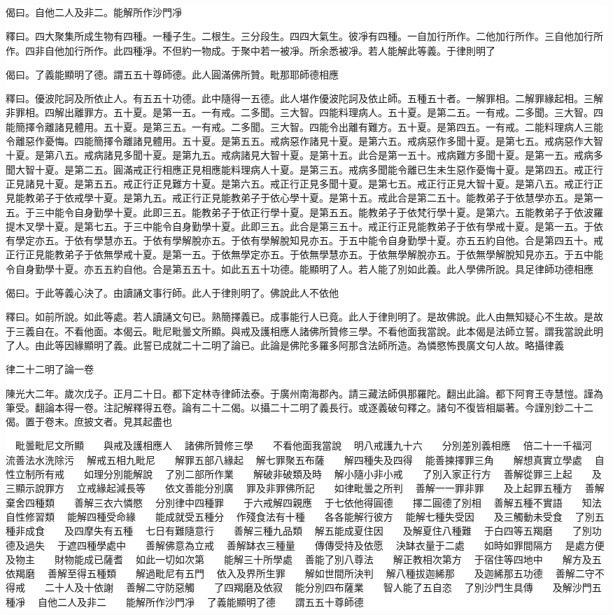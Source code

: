 偈曰。自他二人及非二。能解所作沙門凈

釋曰。四大聚集所成生物有四種。一種子生。二根生。三分段生。四四大氣生。彼凈有四種。一自加行所作。二他加行所作。三自他加行所作。四非自他加行所作。此四種凈。不但約一物成。于聚中若一被凈。所余悉被凈。若人能解此等義。于律則明了

偈曰。了義能顯明了德。謂五五十尊師德。此人圓滿佛所贊。毗那耶師德相應

釋曰。優波陀訶及所依止人。有五五十功德。此中隨得一五德。此人堪作優波陀訶及依止師。五種五十者。一解罪相。二解罪緣起相。三解非罪相。四解出離罪方。五十夏。是第一五。一有戒。二多聞。三大智。四能料理病人。五十夏。是第二五。一有戒。二多聞。三大智。四能簡擇令離諸見體用。五十夏。是第三五。一有戒。二多聞。三大智。四能令出離有難方。五十夏。是第四五。一有戒。二能料理病人三能令離惡作憂悔。四能簡擇令離諸見體用。五十夏。是第五五。戒病惡作諸見十夏。是第六五。戒病惡作多聞十夏。是第七五。戒病惡作大智十夏。是第八五。戒病諸見多聞十夏。是第九五。戒病諸見大智十夏。是第十五。此合是第一五十。戒病難方多聞十夏。是第一五。戒病多聞大智十夏。是第二五。圓滿戒正行相應正見相應能料理病人十夏。是第三五。戒病多聞能令離已生未生惡作憂悔十夏。是第四五。戒正行正見諸見十夏。是第五五。戒正行正見難方十夏。是第六五。戒正行正見多聞十夏。是第七五。戒正行正見大智十夏。是第八五。戒正行正見能教弟子于依戒學十夏。是第九五。戒正行正見能教弟子于依心學十夏。是第十五。戒此合是第二五十。能教弟子于依慧學亦五。是第一五。于三中能令自身勤學十夏。此即三五。能教弟子于依正行學十夏。是第五五。能教弟子于依梵行學十夏。是第六。五能教弟子于依波羅提木叉學十夏。是第七五。于三中能令自身勤學十夏。此即三五。此合是第三五十。戒正行正見能教弟子于依有學戒十夏。是第一五。于依有學定亦五。于依有學慧亦五。于依有學解脫亦五。于依有學解脫知見亦五。于五中能令自身勤學十夏。亦五五約自他。合是第四五十。戒正行正見能教弟子于依無學戒十夏。是第一五。于依無學定亦五。于依無學慧亦五。于依無學解脫亦五。于依無學解脫知見亦五。于五中能令自身勤學十夏。亦五五約自他。合是第五五十。如此五五十功德。能顯明了人。若人能了別如此義。此人學佛所說。具足律師功德相應

偈曰。于此等義心決了。由讀誦文事行師。此人于律則明了。佛說此人不依他

釋曰。如前所說。如此等處。若人讀誦文句已。熟簡擇義已。成事能行人已竟。此人于律則明了。是故佛說。此人由無知疑心不生故。是故于三義自在。不看他面。本偈云。毗尼毗曇文所顯。與戒及護相應人諸佛所贊修三學。不看他面我當說。此本偈是法師立誓。謂我當說此明了人。由此等因緣顯明了義。此誓已成就二十二明了論已。此論是佛陀多羅多阿那含法師所造。為憐愍怖畏廣文句人故。略攝律義

律二十二明了論一卷

陳光大二年。歲次戊子。正月二十日。都下定林寺律師法泰。于廣州南海郡內。請三藏法師俱那羅陀。翻出此論。都下阿育王寺慧愷。謹為筆受。翻論本得一卷。注記解釋得五卷。論有二十二偈。以攝二十二明了義長行。或逐義破句釋之。諸句不復皆相屬著。今謹別鈔二十二偈。置于卷末。庶披文者。見其起盡也

　毗曇毗尼文所顯　　與戒及護相應人
　諸佛所贊修三學　　不看他面我當說
　明八戒護九十六　　分別差別義相應
　倍二十一千福河　　流善法水洗除污
　解戒五相九毗尼　　解罪五部八緣起
　解七罪聚五布薩　　解四種失及四得
　能善揀擇罪三角　　解想真實立學處
　自性立制所有戒　　如理分別能解說
　了別二部所作業　　解破非破類及時
　解小隨小非小戒　　了別入家正行方
　善解從罪三上起　　及三顯示說罪方
　立戒緣起減長等　　依文善能分別廣
　罪及非罪佛所記　　如律毗曇之所判
　善解一一罪非罪　　及上起罪五種方
　善解棄舍四種類　　善解三衣六憐愍
　分別律中四種罪　　于六戒解四親應
　于七依他得圓德　　擇二圓德了別相
　善解五種不實語　　知法自性修習類
　能解四種受命緣　　能成就受五種分
　作殘食法有十種　　各各能解行彼方
　能解七種失受因　　及三觸動未受食
　了別五種非成食　　及四摩失有五種
　七日有難隨意行　　善解三種九品類
　解五能成夏住因　　及解夏住八種難
　于白四等五羯磨　　了別功德及過失
　于遮四種學處中　　善解佛意為立戒
　善解缽衣三種量　　傳傳受持及依愿
　決缽衣量于二處　　如時如罪間隔方
　是處方便及物主　　財物能成已薩耆
　如此一切如次第　　能解三十所學處
　善能了別八尊法　　解正教相次第方
　于宿住等四地中　　解方及五依羯磨
　善解至得五種類　　解過毗尼有五門
　依入及界所生罪　　解如世間所決判
　解八種拔迦絺那　　及迦絺那五功德
　善解二守不得戒　　二十人及十依謝
　善解二守防惡觸　　了四羯磨及依寂
　能分別四布薩業　　智人能了五自恣
　了別沙門生具傳　　及解沙門五種凈
　自他二人及非二　　能解所作沙門凈
　了義能顯明了德　　謂五五十尊師德